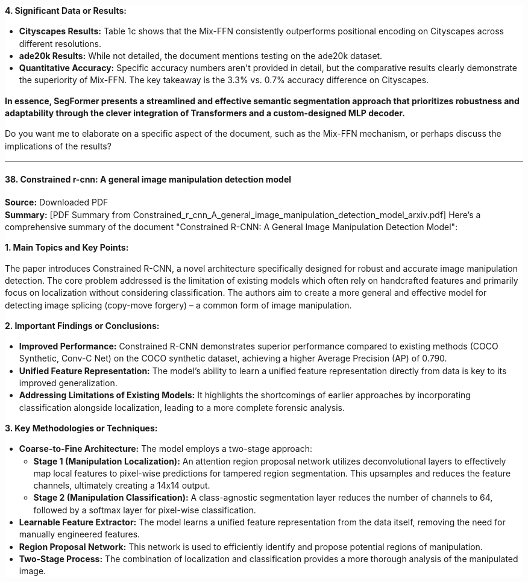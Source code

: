 **4. Significant Data or Results:**

*   **Cityscapes Results:**  Table 1c shows that the Mix-FFN consistently outperforms positional encoding on Cityscapes across different resolutions.
*   **ade20k Results:** While not detailed, the document mentions testing on the ade20k dataset.
*   **Quantitative Accuracy:** Specific accuracy numbers aren't provided in detail, but the comparative results clearly demonstrate the superiority of Mix-FFN. The key takeaway is the 3.3% vs. 0.7% accuracy difference on Cityscapes.


**In essence, SegFormer presents a streamlined and effective semantic segmentation approach that prioritizes robustness and adaptability through the clever integration of Transformers and a custom-designed MLP decoder.** 

Do you want me to elaborate on a specific aspect of the document, such as the Mix-FFN mechanism, or perhaps discuss the implications of the results?

---

#### 38. Constrained r-cnn: A general image manipulation detection model
**Source:** Downloaded PDF  
**Summary:** [PDF Summary from Constrained_r_cnn_A_general_image_manipulation_detection_model_arxiv.pdf] Here’s a comprehensive summary of the document "Constrained R-CNN: A General Image Manipulation Detection Model":

**1. Main Topics and Key Points:**

The paper introduces Constrained R-CNN, a novel architecture specifically designed for robust and accurate image manipulation detection. The core problem addressed is the limitation of existing models which often rely on handcrafted features and primarily focus on localization without considering classification. The authors aim to create a more general and effective model for detecting image splicing (copy-move forgery) – a common form of image manipulation.

**2. Important Findings or Conclusions:**

*   **Improved Performance:** Constrained R-CNN demonstrates superior performance compared to existing methods (COCO Synthetic, Conv-C Net) on the COCO synthetic dataset, achieving a higher Average Precision (AP) of 0.790.
*   **Unified Feature Representation:** The model’s ability to learn a unified feature representation directly from data is key to its improved generalization.
*   **Addressing Limitations of Existing Models:** It highlights the shortcomings of earlier approaches by incorporating classification alongside localization, leading to a more complete forensic analysis.

**3. Key Methodologies or Techniques:**

*   **Coarse-to-Fine Architecture:** The model employs a two-stage approach:
    *   **Stage 1 (Manipulation Localization):** An attention region proposal network utilizes deconvolutional layers to effectively map local features to pixel-wise predictions for tampered region segmentation. This upsamples and reduces the feature channels, ultimately creating a 14x14 output.
    *   **Stage 2 (Manipulation Classification):**  A class-agnostic segmentation layer reduces the number of channels to 64,  followed by a softmax layer for pixel-wise classification.
*   **Learnable Feature Extractor:** The model learns a unified feature representation from the data itself, removing the need for manually engineered features.
*   **Region Proposal Network:** This network is used to efficiently identify and propose potential regions of manipulation.
*   **Two-Stage Process:** The combination of localization and classification provides a more thorough analysis of the manipulated image.
